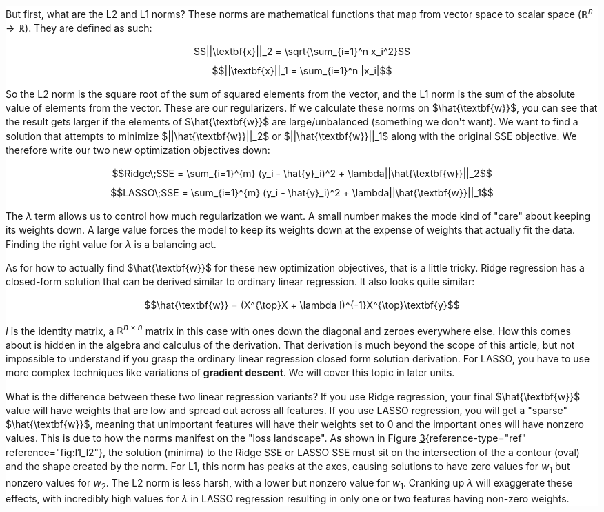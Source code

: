 But first, what are the L2 and L1 norms? These norms are mathematical
functions that map from vector space to scalar space
($\mathbb{R}^n \rightarrow \mathbb{R})$. They are defined as such:

$$||\textbf{x}||_2 = \sqrt{\sum_{i=1}^n x_i^2}$$
$$||\textbf{x}||_1 = \sum_{i=1}^n |x_i|$$

So the L2 norm is the square root of the sum of squared elements from
the vector, and the L1 norm is the sum of the absolute value of elements
from the vector. These are our regularizers. If we calculate these norms
on $\hat{\textbf{w}}$, you can see that the result gets larger if the
elements of $\hat{\textbf{w}}$ are large/unbalanced (something we don't
want). We want to find a solution that attempts to minimize
$||\hat{\textbf{w}}||_2$ or $||\hat{\textbf{w}}||_1$ along with the
original SSE objective. We therefore write our two new optimization
objectives down:

$$Ridge\;SSE = \sum_{i=1}^{m} (y_i - \hat{y}_i)^2 + \lambda||\hat{\textbf{w}}||_2$$
$$LASSO\;SSE = \sum_{i=1}^{m} (y_i - \hat{y}_i)^2 + \lambda||\hat{\textbf{w}}||_1$$

The $\lambda$ term allows us to control how much regularization we want.
A small number makes the mode kind of "care" about keeping its weights
down. A large value forces the model to keep its weights down at the
expense of weights that actually fit the data. Finding the right value
for $\lambda$ is a balancing act.

As for how to actually find $\hat{\textbf{w}}$ for these new
optimization objectives, that is a little tricky. Ridge regression has a
closed-form solution that can be derived similar to ordinary linear
regression. It also looks quite similar:

$$\hat{\textbf{w}} = (X^{\top}X + \lambda I)^{-1}X^{\top}\textbf{y}$$

$I$ is the identity matrix, a $\mathbb{R}^{n \times n}$ matrix in this
case with ones down the diagonal and zeroes everywhere else. How this
comes about is hidden in the algebra and calculus of the derivation.
That derivation is much beyond the scope of this article, but not
impossible to understand if you grasp the ordinary linear regression
closed form solution derivation. For LASSO, you have to use more complex
techniques like variations of **gradient descent**. We will cover this
topic in later units.

What is the difference between these two linear regression variants? If
you use Ridge regression, your final $\hat{\textbf{w}}$ value will have
weights that are low and spread out across all features. If you use
LASSO regression, you will get a "sparse" $\hat{\textbf{w}}$, meaning
that unimportant features will have their weights set to 0 and the
important ones will have nonzero values. This is due to how the norms
manifest on the "loss landscape". As shown in Figure
[3](#fig:l1_l2){reference-type="ref" reference="fig:l1_l2"}, the
solution (minima) to the Ridge SSE or LASSO SSE must sit on the
intersection of the a contour (oval) and the shape created by the norm.
For L1, this norm has peaks at the axes, causing solutions to have zero
values for $w_1$ but nonzero values for $w_2$. The L2 norm is less
harsh, with a lower but nonzero value for $w_1$. Cranking up $\lambda$
will exaggerate these effects, with incredibly high values for $\lambda$
in LASSO regression resulting in only one or two features having
non-zero weights.
